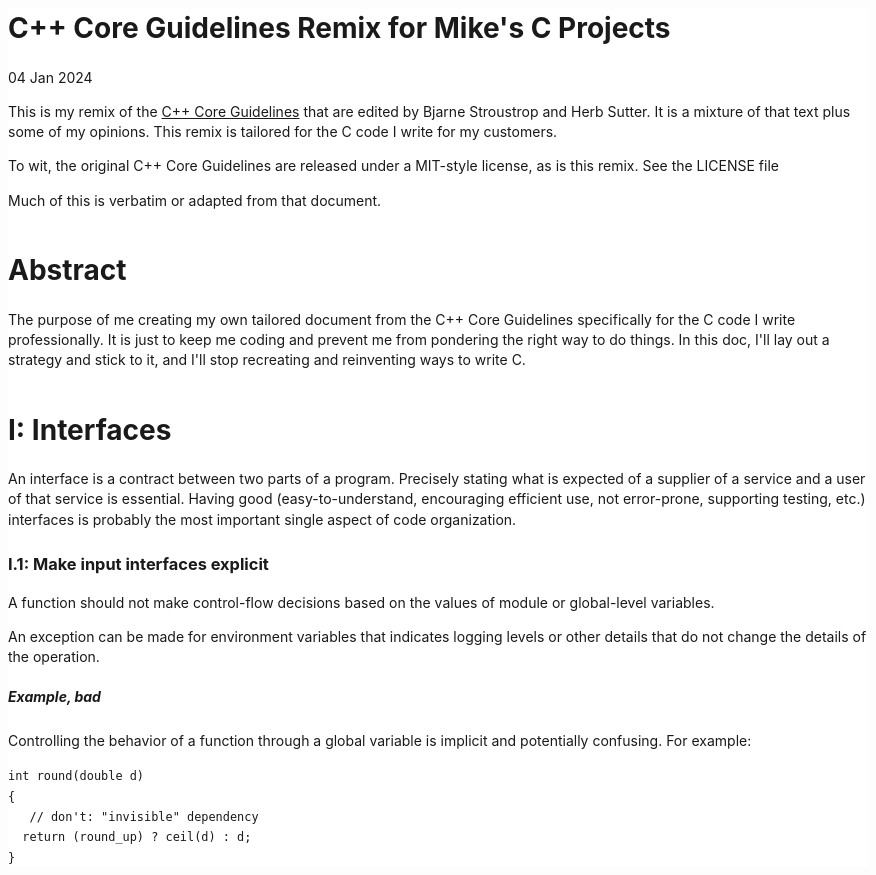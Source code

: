 # C++ Core Guidelines Remix for Mike's C Projects

04 Jan 2024

This is my remix of the
[C++ Core Guidelines](https://github.com/isocpp/CppCoreGuidelines/blob/master/CppCoreGuidelines.md) that are edited
by Bjarne Stroustrop and Herb Sutter.  It is a mixture
of that text plus some of my opinions.
This remix is tailored for the C code I write
for my customers. 

To wit, the original C++ Core Guidelines are released
under a MIT-style license, as is this remix.  See the
LICENSE file

Much of this is verbatim or adapted from that document.

# Abstract

The purpose of me creating my own tailored document
from the C++ Core Guidelines specifically for the C
code I write professionally. It is just to keep me coding
and prevent me from pondering the right way to do things.
In this doc, I'll lay out a strategy and stick to it,
and I'll stop recreating and reinventing ways to
write C.

# I: Interfaces

An interface is a contract between two parts of a program.
Precisely stating what is expected of a supplier of a
service and a user of that service is essential.
Having good (easy-to-understand, encouraging efficient use,
not error-prone, supporting testing, etc.) interfaces
is probably the most important single aspect of code organization.

### I.1: Make input interfaces explicit

A function should not make control-flow decisions based
on the values of module or global-level variables.

An exception can be made for environment variables that
indicates logging levels or other details that do not
change the details of the operation.

##### Example, bad

Controlling the behavior of a function through a global
variable is implicit and potentially confusing.  For example:

    int round(double d)
    {
       // don't: "invisible" dependency
      return (round_up) ? ceil(d) : d;
    }
